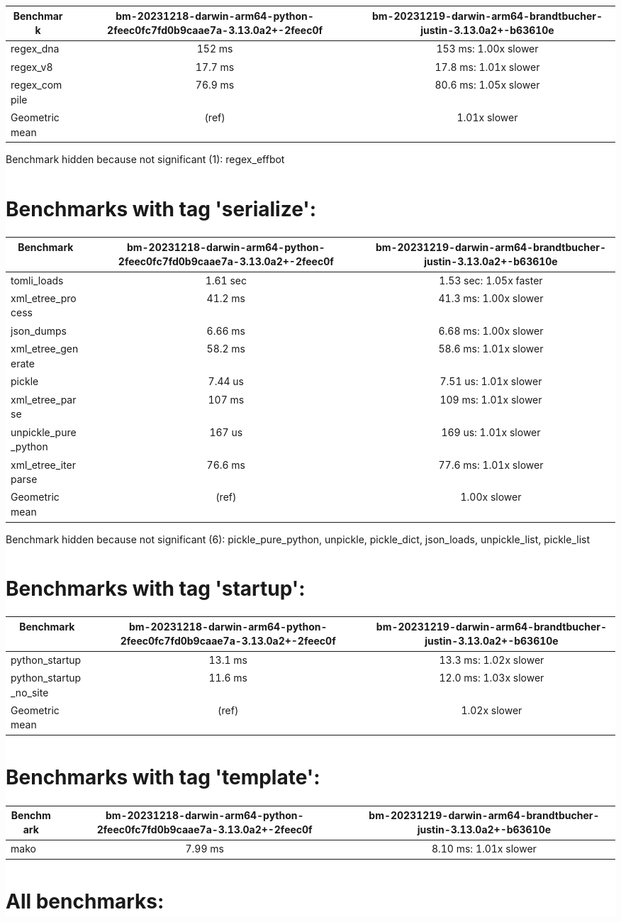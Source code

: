 | Benchmark      | bm-20231218-darwin-arm64-python-2feec0fc7fd0b9caae7a-3.13.0a2+-2feec0f | bm-20231219-darwin-arm64-brandtbucher-justin-3.13.0a2+-b63610e |
|----------------|:----------------------------------------------------------------------:|:--------------------------------------------------------------:|
| regex_dna      | 152 ms                                                                 | 153 ms: 1.00x slower                                           |
| regex_v8       | 17.7 ms                                                                | 17.8 ms: 1.01x slower                                          |
| regex_compile  | 76.9 ms                                                                | 80.6 ms: 1.05x slower                                          |
| Geometric mean | (ref)                                                                  | 1.01x slower                                                   |

Benchmark hidden because not significant (1): regex_effbot

Benchmarks with tag 'serialize':
================================

| Benchmark            | bm-20231218-darwin-arm64-python-2feec0fc7fd0b9caae7a-3.13.0a2+-2feec0f | bm-20231219-darwin-arm64-brandtbucher-justin-3.13.0a2+-b63610e |
|----------------------|:----------------------------------------------------------------------:|:--------------------------------------------------------------:|
| tomli_loads          | 1.61 sec                                                               | 1.53 sec: 1.05x faster                                         |
| xml_etree_process    | 41.2 ms                                                                | 41.3 ms: 1.00x slower                                          |
| json_dumps           | 6.66 ms                                                                | 6.68 ms: 1.00x slower                                          |
| xml_etree_generate   | 58.2 ms                                                                | 58.6 ms: 1.01x slower                                          |
| pickle               | 7.44 us                                                                | 7.51 us: 1.01x slower                                          |
| xml_etree_parse      | 107 ms                                                                 | 109 ms: 1.01x slower                                           |
| unpickle_pure_python | 167 us                                                                 | 169 us: 1.01x slower                                           |
| xml_etree_iterparse  | 76.6 ms                                                                | 77.6 ms: 1.01x slower                                          |
| Geometric mean       | (ref)                                                                  | 1.00x slower                                                   |

Benchmark hidden because not significant (6): pickle_pure_python, unpickle, pickle_dict, json_loads, unpickle_list, pickle_list

Benchmarks with tag 'startup':
==============================

| Benchmark              | bm-20231218-darwin-arm64-python-2feec0fc7fd0b9caae7a-3.13.0a2+-2feec0f | bm-20231219-darwin-arm64-brandtbucher-justin-3.13.0a2+-b63610e |
|------------------------|:----------------------------------------------------------------------:|:--------------------------------------------------------------:|
| python_startup         | 13.1 ms                                                                | 13.3 ms: 1.02x slower                                          |
| python_startup_no_site | 11.6 ms                                                                | 12.0 ms: 1.03x slower                                          |
| Geometric mean         | (ref)                                                                  | 1.02x slower                                                   |

Benchmarks with tag 'template':
===============================

| Benchmark | bm-20231218-darwin-arm64-python-2feec0fc7fd0b9caae7a-3.13.0a2+-2feec0f | bm-20231219-darwin-arm64-brandtbucher-justin-3.13.0a2+-b63610e |
|-----------|:----------------------------------------------------------------------:|:--------------------------------------------------------------:|
| mako      | 7.99 ms                                                                | 8.10 ms: 1.01x slower                                          |

All benchmarks:
===============
